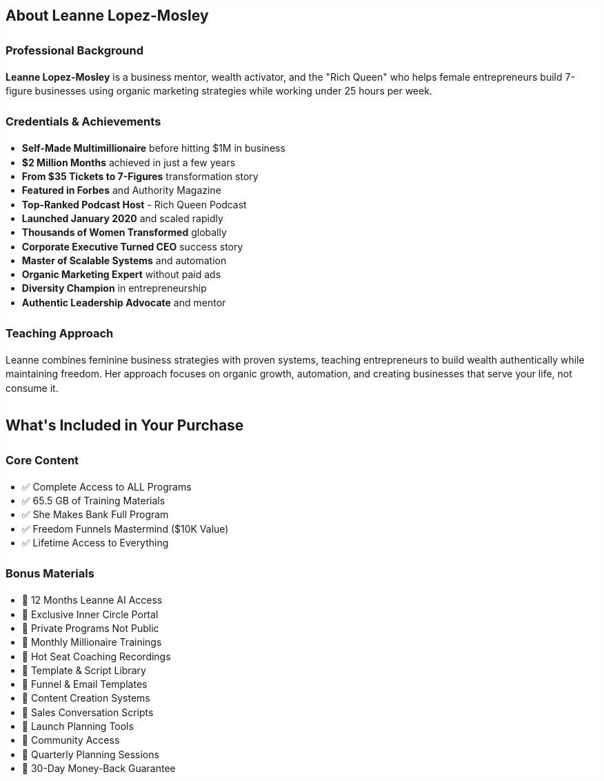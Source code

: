 ## About Leanne Lopez-Mosley

### Professional Background
**Leanne Lopez-Mosley** is a business mentor, wealth activator, and the "Rich Queen" who helps female entrepreneurs build 7-figure businesses using organic marketing strategies while working under 25 hours per week.

### Credentials & Achievements
- **Self-Made Multimillionaire** before hitting $1M in business
- **$2 Million Months** achieved in just a few years
- **From $35 Tickets to 7-Figures** transformation story
- **Featured in Forbes** and Authority Magazine
- **Top-Ranked Podcast Host** - Rich Queen Podcast
- **Launched January 2020** and scaled rapidly
- **Thousands of Women Transformed** globally
- **Corporate Executive Turned CEO** success story
- **Master of Scalable Systems** and automation
- **Organic Marketing Expert** without paid ads
- **Diversity Champion** in entrepreneurship
- **Authentic Leadership Advocate** and mentor

### Teaching Approach
Leanne combines feminine business strategies with proven systems, teaching entrepreneurs to build wealth authentically while maintaining freedom. Her approach focuses on organic growth, automation, and creating businesses that serve your life, not consume it.

## What's Included in Your Purchase

### Core Content
- ✅ Complete Access to ALL Programs
- ✅ 65.5 GB of Training Materials
- ✅ She Makes Bank Full Program
- ✅ Freedom Funnels Mastermind ($10K Value)
- ✅ Lifetime Access to Everything

### Bonus Materials
- 🎁 12 Months Leanne AI Access
- 🎁 Exclusive Inner Circle Portal
- 🎁 Private Programs Not Public
- 🎁 Monthly Millionaire Trainings
- 🎁 Hot Seat Coaching Recordings
- 🎁 Template & Script Library
- 🎁 Funnel & Email Templates
- 🎁 Content Creation Systems
- 🎁 Sales Conversation Scripts
- 🎁 Launch Planning Tools
- 🎁 Community Access
- 🎁 Quarterly Planning Sessions
- 🎁 30-Day Money-Back Guarantee
